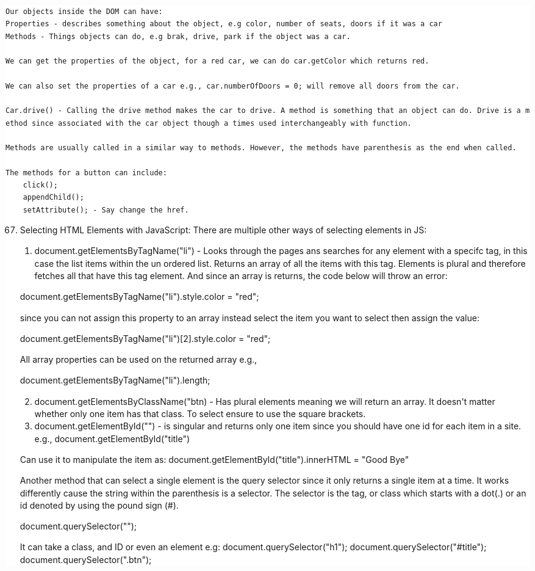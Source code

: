     Our objects inside the DOM can have:
    Properties - describes something about the object, e.g color, number of seats, doors if it was a car
    Methods - Things objects can do, e.g brak, drive, park if the object was a car.

    We can get the properties of the object, for a red car, we can do car.getColor which returns red.

    We can also set the properties of a car e.g., car.numberOfDoors = 0; will remove all doors from the car.

    Car.drive() - Calling the drive method makes the car to drive. A method is something that an object can do. Drive is a method since associated with the car object though a times used interchangeably with function.

    Methods are usually called in a similar way to methods. However, the methods have parenthesis as the end when called.

    The methods for a button can include:   
        click();
        appendChild();
        setAttribute(); - Say change the href.

67. Selecting HTML Elements with JavaScript:
    There are multiple other ways of selecting elements in JS:

    1. document.getElementsByTagName("li") - Looks through the pages ans searches for any element with a specifc tag, in this case the list items within the un ordered list. Returns an array of all the items with this tag. Elements is plural and therefore fetches all that have this tag element. And since an array is returns, the code below will throw an error:
    
    document.getElementsByTagName("li").style.color = "red";

    since you can not assign this property to an array instead select the item you want to select then assign the value:

    document.getElementsByTagName("li")[2].style.color = "red";

    All array properties can be used on the returned array e.g.,

    document.getElementsByTagName("li").length;

    2. document.getElementsByClassName("btn) - Has plural elements meaning we will return an array. It doesn't matter whether only one item has that class. To select ensure to use the square brackets.
    3. document.getElementById("") - is singular and returns only one item since you should have one id for each item in a site. e.g.,
    document.getElementById("title")

    Can use it to manipulate the item as: 
    document.getElementById("title").innerHTML = "Good Bye"

    Another method that can select a single element is the query selector since it only returns a single item at a time. It works differently cause the string within the parenthesis is a selector. The selector is the tag, or class which starts with a dot(.) or an id denoted by using the pound sign (#).

    document.querySelector("");

    It can take a class, and ID or even an element e.g:
    document.querySelector("h1");
    document.querySelector("#title");
    document.querySelector(".btn");
